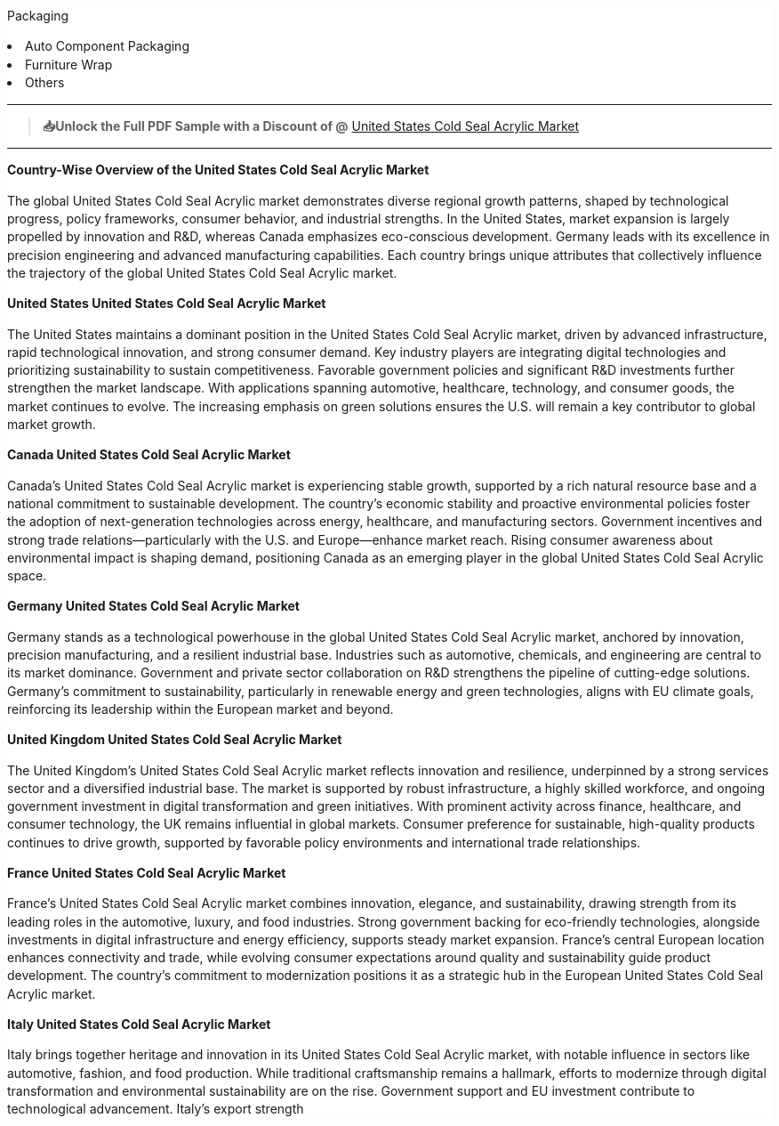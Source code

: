 Packaging</li><li>Auto Component Packaging</li><li>Furniture Wrap</li><li>Others</li></ul></p><hr /><blockquote><p><strong>📥Unlock the Full PDF Sample with a Discount of @</strong> <a href="https://www.marketresearchintellect.com/ask-for-discount/?rid=941316&amp;utm_source=Github-April&amp;utm_medium=016">United States Cold Seal Acrylic Market</a></p></blockquote><hr /><p class="" data-start="217" data-end="261"><strong data-start="217" data-end="261">Country-Wise Overview of the United States Cold Seal Acrylic Market</strong></p><p class="" data-start="263" data-end="774">The global United States Cold Seal Acrylic market demonstrates diverse regional growth patterns, shaped by technological progress, policy frameworks, consumer behavior, and industrial strengths. In the United States, market expansion is largely propelled by innovation and R&amp;D, whereas Canada emphasizes eco-conscious development. Germany leads with its excellence in precision engineering and advanced manufacturing capabilities. Each country brings unique attributes that collectively influence the trajectory of the global United States Cold Seal Acrylic market.</p><p class="" data-start="776" data-end="1421"><strong data-start="776" data-end="805">United States United States Cold Seal Acrylic Market</strong></p><p class="" data-start="776" data-end="1421">The United States maintains a dominant position in the United States Cold Seal Acrylic market, driven by advanced infrastructure, rapid technological innovation, and strong consumer demand. Key industry players are integrating digital technologies and prioritizing sustainability to sustain competitiveness. Favorable government policies and significant R&amp;D investments further strengthen the market landscape. With applications spanning automotive, healthcare, technology, and consumer goods, the market continues to evolve. The increasing emphasis on green solutions ensures the U.S. will remain a key contributor to global market growth.</p><p class="" data-start="1423" data-end="2019"><strong data-start="1423" data-end="1445">Canada United States Cold Seal Acrylic Market</strong></p><p class="" data-start="1423" data-end="2019">Canada&rsquo;s United States Cold Seal Acrylic market is experiencing stable growth, supported by a rich natural resource base and a national commitment to sustainable development. The country&rsquo;s economic stability and proactive environmental policies foster the adoption of next-generation technologies across energy, healthcare, and manufacturing sectors. Government incentives and strong trade relations&mdash;particularly with the U.S. and Europe&mdash;enhance market reach. Rising consumer awareness about environmental impact is shaping demand, positioning Canada as an emerging player in the global United States Cold Seal Acrylic space.</p><p class="" data-start="2021" data-end="2591"><strong data-start="2021" data-end="2044">Germany United States Cold Seal Acrylic Market</strong></p><p class="" data-start="2021" data-end="2591">Germany stands as a technological powerhouse in the global United States Cold Seal Acrylic market, anchored by innovation, precision manufacturing, and a resilient industrial base. Industries such as automotive, chemicals, and engineering are central to its market dominance. Government and private sector collaboration on R&amp;D strengthens the pipeline of cutting-edge solutions. Germany&rsquo;s commitment to sustainability, particularly in renewable energy and green technologies, aligns with EU climate goals, reinforcing its leadership within the European market and beyond.</p><p class="" data-start="2593" data-end="3221"><strong data-start="2593" data-end="2623">United Kingdom United States Cold Seal Acrylic Market</strong></p><p class="" data-start="2593" data-end="3221">The United Kingdom&rsquo;s United States Cold Seal Acrylic market reflects innovation and resilience, underpinned by a strong services sector and a diversified industrial base. The market is supported by robust infrastructure, a highly skilled workforce, and ongoing government investment in digital transformation and green initiatives. With prominent activity across finance, healthcare, and consumer technology, the UK remains influential in global markets. Consumer preference for sustainable, high-quality products continues to drive growth, supported by favorable policy environments and international trade relationships.</p><p class="" data-start="3223" data-end="3838"><strong data-start="3223" data-end="3245">France United States Cold Seal Acrylic Market</strong></p><p class="" data-start="3223" data-end="3838">France&rsquo;s United States Cold Seal Acrylic market combines innovation, elegance, and sustainability, drawing strength from its leading roles in the automotive, luxury, and food industries. Strong government backing for eco-friendly technologies, alongside investments in digital infrastructure and energy efficiency, supports steady market expansion. France&rsquo;s central European location enhances connectivity and trade, while evolving consumer expectations around quality and sustainability guide product development. The country&rsquo;s commitment to modernization positions it as a strategic hub in the European United States Cold Seal Acrylic market.</p><p class="" data-start="3840" data-end="4422"><strong data-start="3840" data-end="3861">Italy United States Cold Seal Acrylic Market</strong></p><p class="" data-start="3840" data-end="4422">Italy brings together heritage and innovation in its United States Cold Seal Acrylic market, with notable influence in sectors like automotive, fashion, and food production. While traditional craftsmanship remains a hallmark, efforts to modernize through digital transformation and environmental sustainability are on the rise. Government support and EU investment contribute to technological advancement. Italy&rsquo;s export strength